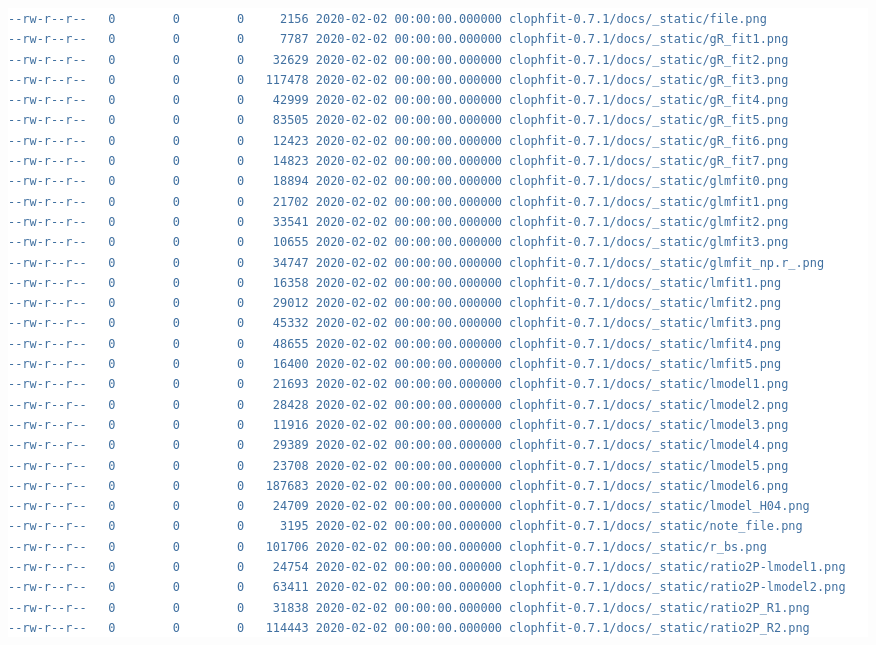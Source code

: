 ```diff
--rw-r--r--   0        0        0     2156 2020-02-02 00:00:00.000000 clophfit-0.7.1/docs/_static/file.png
--rw-r--r--   0        0        0     7787 2020-02-02 00:00:00.000000 clophfit-0.7.1/docs/_static/gR_fit1.png
--rw-r--r--   0        0        0    32629 2020-02-02 00:00:00.000000 clophfit-0.7.1/docs/_static/gR_fit2.png
--rw-r--r--   0        0        0   117478 2020-02-02 00:00:00.000000 clophfit-0.7.1/docs/_static/gR_fit3.png
--rw-r--r--   0        0        0    42999 2020-02-02 00:00:00.000000 clophfit-0.7.1/docs/_static/gR_fit4.png
--rw-r--r--   0        0        0    83505 2020-02-02 00:00:00.000000 clophfit-0.7.1/docs/_static/gR_fit5.png
--rw-r--r--   0        0        0    12423 2020-02-02 00:00:00.000000 clophfit-0.7.1/docs/_static/gR_fit6.png
--rw-r--r--   0        0        0    14823 2020-02-02 00:00:00.000000 clophfit-0.7.1/docs/_static/gR_fit7.png
--rw-r--r--   0        0        0    18894 2020-02-02 00:00:00.000000 clophfit-0.7.1/docs/_static/glmfit0.png
--rw-r--r--   0        0        0    21702 2020-02-02 00:00:00.000000 clophfit-0.7.1/docs/_static/glmfit1.png
--rw-r--r--   0        0        0    33541 2020-02-02 00:00:00.000000 clophfit-0.7.1/docs/_static/glmfit2.png
--rw-r--r--   0        0        0    10655 2020-02-02 00:00:00.000000 clophfit-0.7.1/docs/_static/glmfit3.png
--rw-r--r--   0        0        0    34747 2020-02-02 00:00:00.000000 clophfit-0.7.1/docs/_static/glmfit_np.r_.png
--rw-r--r--   0        0        0    16358 2020-02-02 00:00:00.000000 clophfit-0.7.1/docs/_static/lmfit1.png
--rw-r--r--   0        0        0    29012 2020-02-02 00:00:00.000000 clophfit-0.7.1/docs/_static/lmfit2.png
--rw-r--r--   0        0        0    45332 2020-02-02 00:00:00.000000 clophfit-0.7.1/docs/_static/lmfit3.png
--rw-r--r--   0        0        0    48655 2020-02-02 00:00:00.000000 clophfit-0.7.1/docs/_static/lmfit4.png
--rw-r--r--   0        0        0    16400 2020-02-02 00:00:00.000000 clophfit-0.7.1/docs/_static/lmfit5.png
--rw-r--r--   0        0        0    21693 2020-02-02 00:00:00.000000 clophfit-0.7.1/docs/_static/lmodel1.png
--rw-r--r--   0        0        0    28428 2020-02-02 00:00:00.000000 clophfit-0.7.1/docs/_static/lmodel2.png
--rw-r--r--   0        0        0    11916 2020-02-02 00:00:00.000000 clophfit-0.7.1/docs/_static/lmodel3.png
--rw-r--r--   0        0        0    29389 2020-02-02 00:00:00.000000 clophfit-0.7.1/docs/_static/lmodel4.png
--rw-r--r--   0        0        0    23708 2020-02-02 00:00:00.000000 clophfit-0.7.1/docs/_static/lmodel5.png
--rw-r--r--   0        0        0   187683 2020-02-02 00:00:00.000000 clophfit-0.7.1/docs/_static/lmodel6.png
--rw-r--r--   0        0        0    24709 2020-02-02 00:00:00.000000 clophfit-0.7.1/docs/_static/lmodel_H04.png
--rw-r--r--   0        0        0     3195 2020-02-02 00:00:00.000000 clophfit-0.7.1/docs/_static/note_file.png
--rw-r--r--   0        0        0   101706 2020-02-02 00:00:00.000000 clophfit-0.7.1/docs/_static/r_bs.png
--rw-r--r--   0        0        0    24754 2020-02-02 00:00:00.000000 clophfit-0.7.1/docs/_static/ratio2P-lmodel1.png
--rw-r--r--   0        0        0    63411 2020-02-02 00:00:00.000000 clophfit-0.7.1/docs/_static/ratio2P-lmodel2.png
--rw-r--r--   0        0        0    31838 2020-02-02 00:00:00.000000 clophfit-0.7.1/docs/_static/ratio2P_R1.png
--rw-r--r--   0        0        0   114443 2020-02-02 00:00:00.000000 clophfit-0.7.1/docs/_static/ratio2P_R2.png
```
